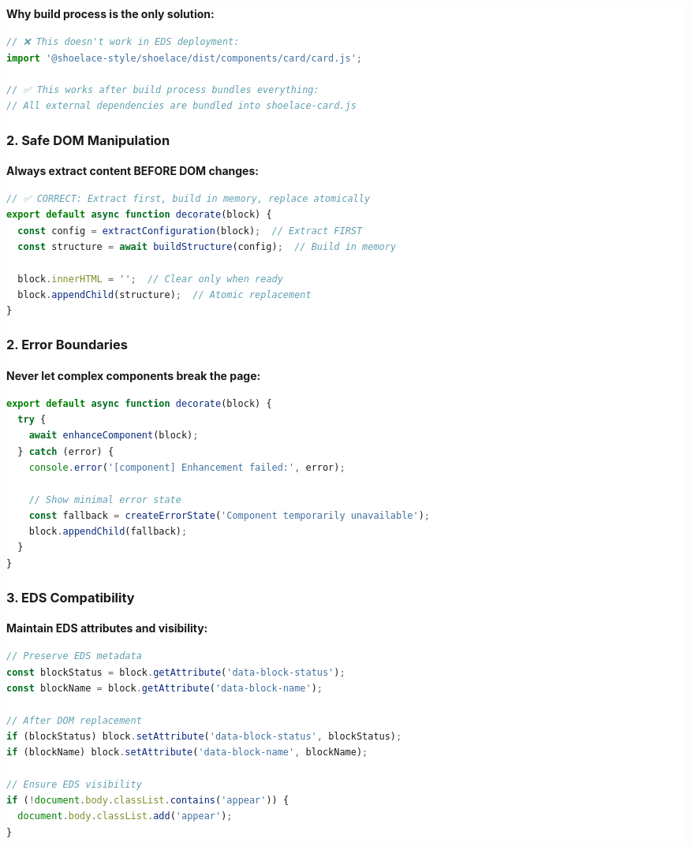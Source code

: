 **Why build process is the only solution:**
```javascript
// ❌ This doesn't work in EDS deployment:
import '@shoelace-style/shoelace/dist/components/card/card.js';

// ✅ This works after build process bundles everything:
// All external dependencies are bundled into shoelace-card.js
```

### 2. Safe DOM Manipulation

**Always extract content BEFORE DOM changes:**

```javascript
// ✅ CORRECT: Extract first, build in memory, replace atomically
export default async function decorate(block) {
  const config = extractConfiguration(block);  // Extract FIRST
  const structure = await buildStructure(config);  // Build in memory
  
  block.innerHTML = '';  // Clear only when ready
  block.appendChild(structure);  // Atomic replacement
}
```

### 2. Error Boundaries

**Never let complex components break the page:**

```javascript
export default async function decorate(block) {
  try {
    await enhanceComponent(block);
  } catch (error) {
    console.error('[component] Enhancement failed:', error);
    
    // Show minimal error state
    const fallback = createErrorState('Component temporarily unavailable');
    block.appendChild(fallback);
  }
}
```

### 3. EDS Compatibility

**Maintain EDS attributes and visibility:**

```javascript
// Preserve EDS metadata
const blockStatus = block.getAttribute('data-block-status');
const blockName = block.getAttribute('data-block-name');

// After DOM replacement
if (blockStatus) block.setAttribute('data-block-status', blockStatus);
if (blockName) block.setAttribute('data-block-name', blockName);

// Ensure EDS visibility
if (!document.body.classList.contains('appear')) {
  document.body.classList.add('appear');
}
```
